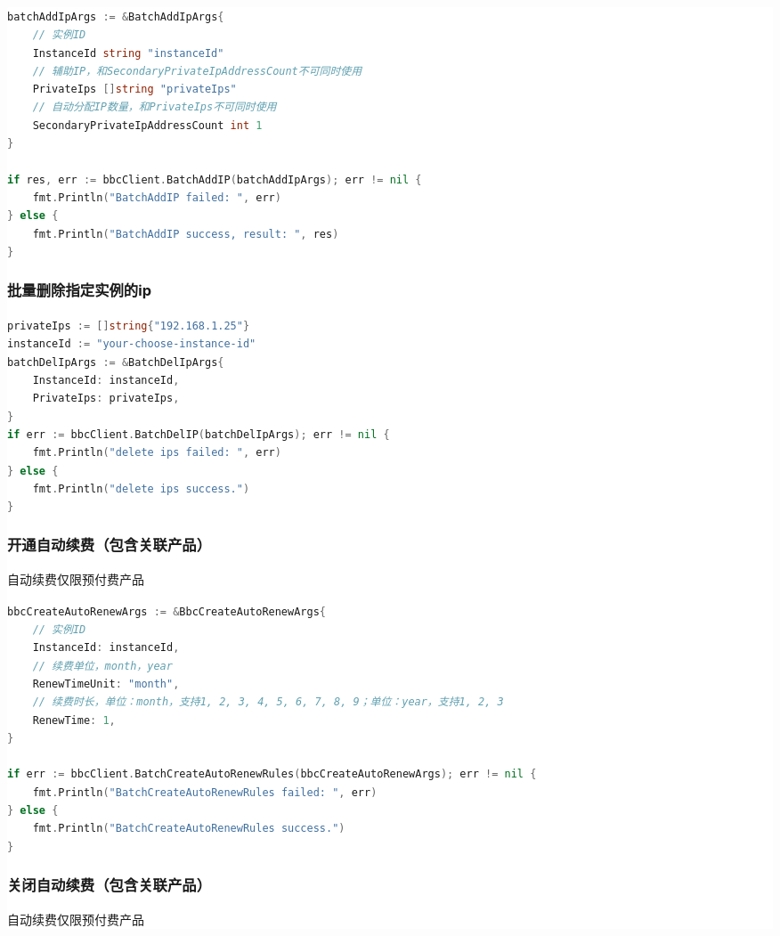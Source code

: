 ```go
batchAddIpArgs := &BatchAddIpArgs{
    // 实例ID
    InstanceId string "instanceId"
    // 辅助IP，和SecondaryPrivateIpAddressCount不可同时使用
	PrivateIps []string "privateIps"
    // 自动分配IP数量，和PrivateIps不可同时使用
    SecondaryPrivateIpAddressCount int 1
}

if res, err := bbcClient.BatchAddIP(batchAddIpArgs); err != nil {
    fmt.Println("BatchAddIP failed: ", err)
} else {
    fmt.Println("BatchAddIP success, result: ", res)
}
```

### 批量删除指定实例的ip
```go
privateIps := []string{"192.168.1.25"}
instanceId := "your-choose-instance-id"
batchDelIpArgs := &BatchDelIpArgs{
	InstanceId: instanceId,
	PrivateIps: privateIps,
}
if err := bbcClient.BatchDelIP(batchDelIpArgs); err != nil {
    fmt.Println("delete ips failed: ", err)
} else {
    fmt.Println("delete ips success.")
}
```

### 开通自动续费（包含关联产品）
自动续费仅限预付费产品

```go
bbcCreateAutoRenewArgs := &BbcCreateAutoRenewArgs{
    // 实例ID
    InstanceId: instanceId,
    // 续费单位，month，year
    RenewTimeUnit: "month",
    // 续费时长，单位：month，支持1, 2, 3, 4, 5, 6, 7, 8, 9；单位：year，支持1, 2, 3
    RenewTime: 1,
}

if err := bbcClient.BatchCreateAutoRenewRules(bbcCreateAutoRenewArgs); err != nil {
    fmt.Println("BatchCreateAutoRenewRules failed: ", err)
} else {
    fmt.Println("BatchCreateAutoRenewRules success.")
}
```

### 关闭自动续费（包含关联产品）
自动续费仅限预付费产品
